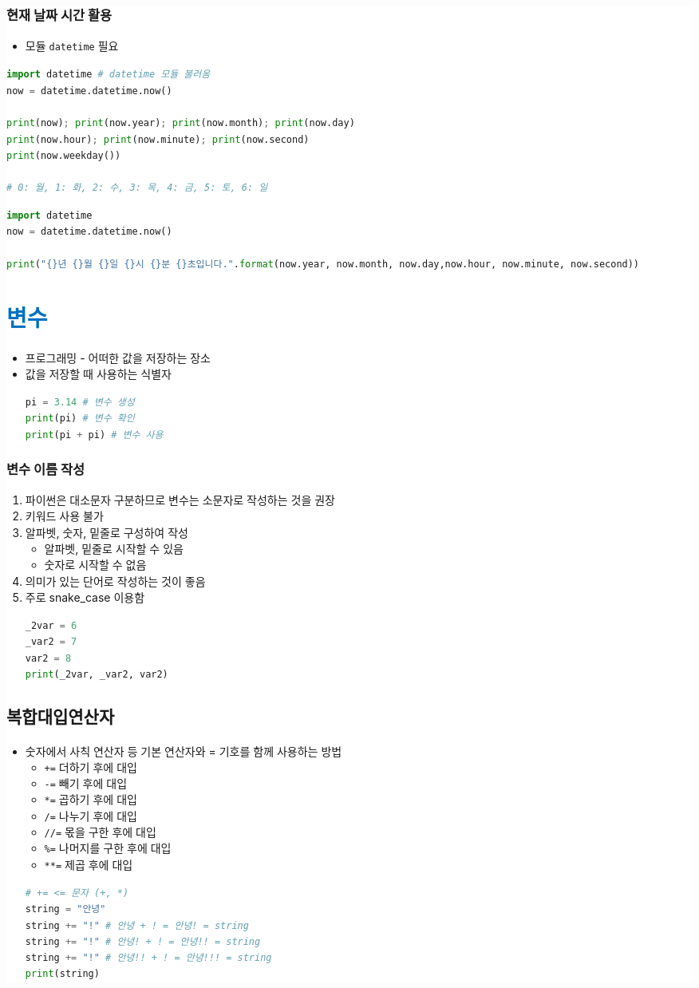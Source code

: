 ### 현재 날짜 시간 활용
- 모듈 `datetime` 필요
```py
import datetime # datetime 모듈 불러옴
now = datetime.datetime.now()

print(now); print(now.year); print(now.month); print(now.day)
print(now.hour); print(now.minute); print(now.second)
print(now.weekday())

# 0: 월, 1: 화, 2: 수, 3: 목, 4: 금, 5: 토, 6: 일
```

```py
import datetime
now = datetime.datetime.now()

print("{}년 {}월 {}일 {}시 {}분 {}초입니다.".format(now.year, now.month, now.day,now.hour, now.minute, now.second))
```
# <font color="#0070c0">변수</font>
- 프로그래밍 - 어떠한 값을 저장하는 장소
- 값을 저장할 때 사용하는 식별자
	```py
	pi = 3.14 # 변수 생성
	print(pi) # 변수 확인
	print(pi + pi) # 변수 사용
	```
### 변수 이름 작성
1. 파이썬은 대소문자 구분하므로 변수는 소문자로 작성하는 것을 권장
2. 키워드 사용 불가
3. 알파벳, 숫자, 밑줄로 구성하여 작성
	- 알파벳, 밑줄로 시작할 수 있음
	- 숫자로 시작할 수 없음
4. 의미가 있는 단어로 작성하는 것이 좋음
5. 주로 snake_case 이용함
	```py
	_2var = 6
	_var2 = 7
	var2 = 8
	print(_2var, _var2, var2)
	```

## 복합대입연산자
- 숫자에서 사칙 연산자 등 기본 연산자와 = 기호를 함께 사용하는 방법
	- `+=` 더하기 후에 대입
	- `-=` 빼기 후에 대입
	- `*=` 곱하기 후에 대입
	- `/=` 나누기 후에 대입
	- `//=` 몫을 구한 후에 대입
	- `%=` 나머지를 구한 후에 대입
	- `**=` 제곱 후에 대입
	```py
	# += <= 문자 (+, *)
	string = "안녕"
	string += "!" # 안녕 + ! = 안녕! = string
	string += "!" # 안녕! + ! = 안녕!! = string
	string += "!" # 안녕!! + ! = 안녕!!! = string
	print(string)
	```
